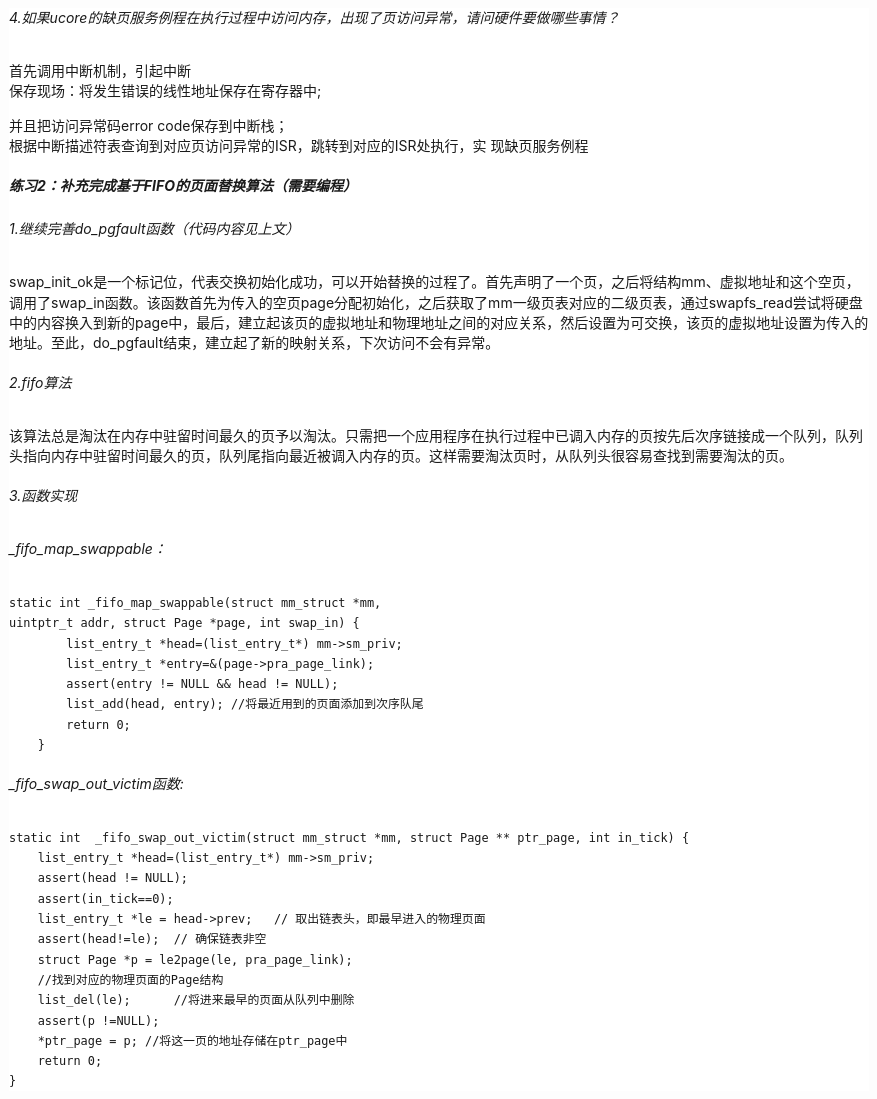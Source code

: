 
###### 4.如果ucore的缺页服务例程在执行过程中访问内存，出现了页访问异常，请问硬件要做哪些事情？

首先调用中断机制，引起中断  
保存现场：将发生错误的线性地址保存在寄存器中;

并且把访问异常码error code保存到中断栈；  
根据中断描述符表查询到对应页访问异常的ISR，跳转到对应的ISR处执行，实 现缺页服务例程



##### 练习2：补充完成基于FIFO的页面替换算法（需要编程）

###### 1.继续完善do_pgfault函数（代码内容见上文）

swap_init_ok是一个标记位，代表交换初始化成功，可以开始替换的过程了。首先声明了一个页，之后将结构mm、虚拟地址和这个空页，调用了swap_in函数。该函数首先为传入的空页page分配初始化，之后获取了mm一级页表对应的二级页表，通过swapfs_read尝试将硬盘中的内容换入到新的page中，最后，建立起该页的虚拟地址和物理地址之间的对应关系，然后设置为可交换，该页的虚拟地址设置为传入的地址。至此，do_pgfault结束，建立起了新的映射关系，下次访问不会有异常。


###### 2.fifo算法

该算法总是淘汰在内存中驻留时间最久的页予以淘汰。只需把一个应用程序在执行过程中已调入内存的页按先后次序链接成一个队列，队列头指向内存中驻留时间最久的页，队列尾指向最近被调入内存的页。这样需要淘汰页时，从队列头很容易查找到需要淘汰的页。





###### 3.函数实现

###### _fifo_map_swappable：

```
static int _fifo_map_swappable(struct mm_struct *mm, 
uintptr_t addr, struct Page *page, int swap_in) {        
        list_entry_t *head=(list_entry_t*) mm->sm_priv;   
        list_entry_t *entry=&(page->pra_page_link);          
        assert(entry != NULL && head != NULL);   
        list_add(head, entry); //将最近用到的页面添加到次序队尾  
        return 0;   
    } 

```

###### _fifo_swap_out_victim函数:

```使用链表操作，删除掉最早进入的那个页，并按照注释将这个页面给到传入参数ptr_page。
static int  _fifo_swap_out_victim(struct mm_struct *mm, struct Page ** ptr_page, int in_tick) {       
    list_entry_t *head=(list_entry_t*) mm->sm_priv;          
    assert(head != NULL);      
    assert(in_tick==0);
    list_entry_t *le = head->prev;   // 取出链表头，即最早进入的物理页面
    assert(head!=le);  // 确保链表非空
    struct Page *p = le2page(le, pra_page_link);
    //找到对应的物理页面的Page结构
    list_del(le);      //将进来最早的页面从队列中删除      
    assert(p !=NULL);       
    *ptr_page = p; //将这一页的地址存储在ptr_page中
    return 0; 
}

```
